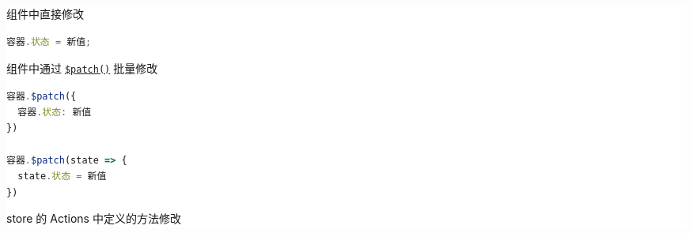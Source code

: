 组件中直接修改

```js
容器.状态 = 新值;
```

组件中通过 [`$patch()`](https://blaxberry.github.io/vuepress-studynotes/notes/front/Vue/States/Pinia.html#$patch) 批量修改

```js
容器.$patch({
  容器.状态: 新值
})

容器.$patch(state => {
  state.状态 = 新值
})
```

store 的 Actions 中定义的方法修改
